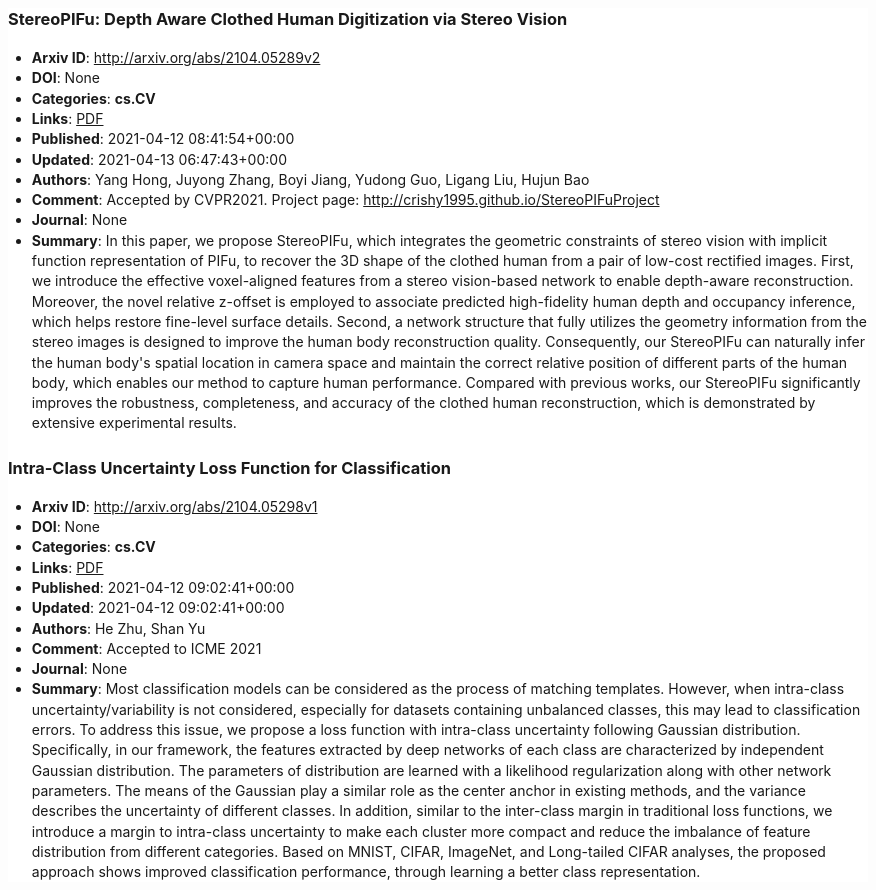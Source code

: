 

### StereoPIFu: Depth Aware Clothed Human Digitization via Stereo Vision
- **Arxiv ID**: http://arxiv.org/abs/2104.05289v2
- **DOI**: None
- **Categories**: **cs.CV**
- **Links**: [PDF](http://arxiv.org/pdf/2104.05289v2)
- **Published**: 2021-04-12 08:41:54+00:00
- **Updated**: 2021-04-13 06:47:43+00:00
- **Authors**: Yang Hong, Juyong Zhang, Boyi Jiang, Yudong Guo, Ligang Liu, Hujun Bao
- **Comment**: Accepted by CVPR2021. Project page:
  http://crishy1995.github.io/StereoPIFuProject
- **Journal**: None
- **Summary**: In this paper, we propose StereoPIFu, which integrates the geometric constraints of stereo vision with implicit function representation of PIFu, to recover the 3D shape of the clothed human from a pair of low-cost rectified images. First, we introduce the effective voxel-aligned features from a stereo vision-based network to enable depth-aware reconstruction. Moreover, the novel relative z-offset is employed to associate predicted high-fidelity human depth and occupancy inference, which helps restore fine-level surface details. Second, a network structure that fully utilizes the geometry information from the stereo images is designed to improve the human body reconstruction quality. Consequently, our StereoPIFu can naturally infer the human body's spatial location in camera space and maintain the correct relative position of different parts of the human body, which enables our method to capture human performance. Compared with previous works, our StereoPIFu significantly improves the robustness, completeness, and accuracy of the clothed human reconstruction, which is demonstrated by extensive experimental results.



### Intra-Class Uncertainty Loss Function for Classification
- **Arxiv ID**: http://arxiv.org/abs/2104.05298v1
- **DOI**: None
- **Categories**: **cs.CV**
- **Links**: [PDF](http://arxiv.org/pdf/2104.05298v1)
- **Published**: 2021-04-12 09:02:41+00:00
- **Updated**: 2021-04-12 09:02:41+00:00
- **Authors**: He Zhu, Shan Yu
- **Comment**: Accepted to ICME 2021
- **Journal**: None
- **Summary**: Most classification models can be considered as the process of matching templates. However, when intra-class uncertainty/variability is not considered, especially for datasets containing unbalanced classes, this may lead to classification errors. To address this issue, we propose a loss function with intra-class uncertainty following Gaussian distribution. Specifically, in our framework, the features extracted by deep networks of each class are characterized by independent Gaussian distribution. The parameters of distribution are learned with a likelihood regularization along with other network parameters. The means of the Gaussian play a similar role as the center anchor in existing methods, and the variance describes the uncertainty of different classes. In addition, similar to the inter-class margin in traditional loss functions, we introduce a margin to intra-class uncertainty to make each cluster more compact and reduce the imbalance of feature distribution from different categories. Based on MNIST, CIFAR, ImageNet, and Long-tailed CIFAR analyses, the proposed approach shows improved classification performance, through learning a better class representation.
